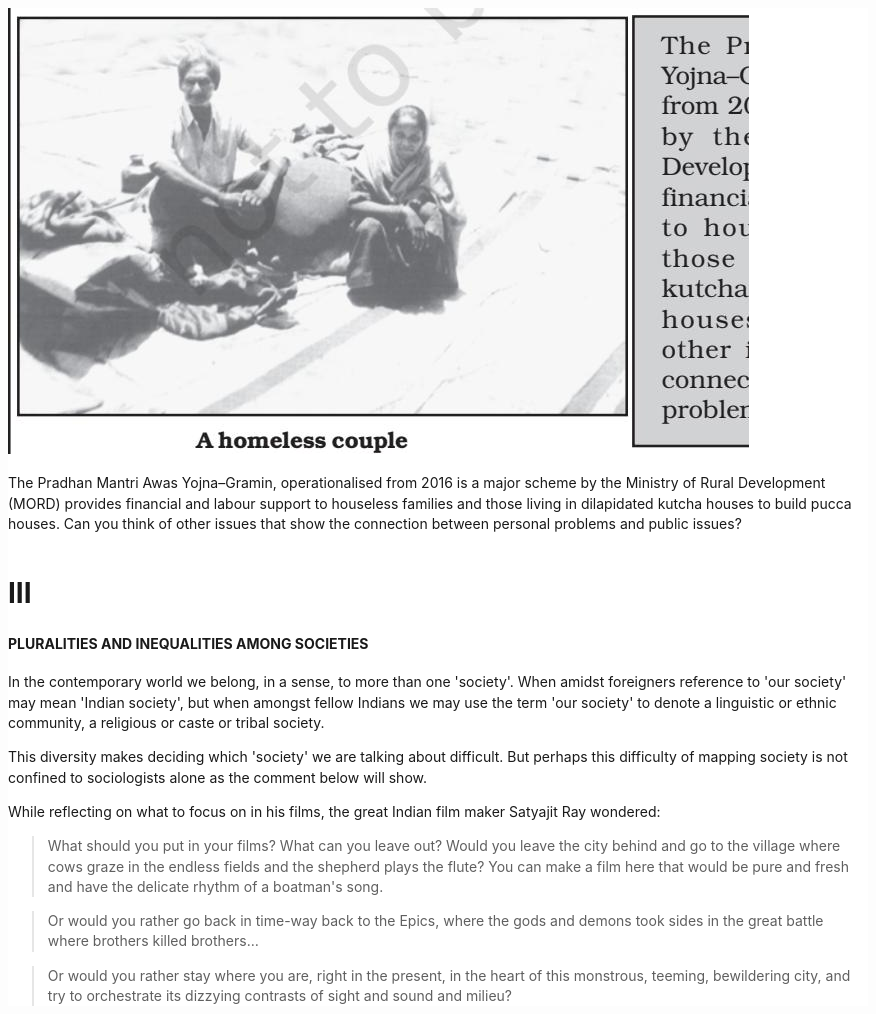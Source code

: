 ![](_page_2_Picture_5.jpeg)

The Pradhan Mantri Awas Yojna–Gramin, operationalised from 2016 is a major scheme by the Ministry of Rural Development (MORD) provides financial and labour support to houseless families and those living in dilapidated kutcha houses to build pucca houses. Can you think of other issues that show the connection between personal problems and public issues?

# III

#### PLURALITIES AND INEQUALITIES AMONG SOCIETIES

In the contemporary world we belong, in a sense, to more than one 'society'. When amidst foreigners reference to 'our society' may mean 'Indian society', but when amongst fellow Indians we may use the term 'our society' to denote a linguistic or ethnic community, a religious or caste or tribal society.

This diversity makes deciding which 'society' we are talking about difficult. But perhaps this difficulty of mapping society is not confined to sociologists alone as the comment below will show.

While reflecting on what to focus on in his films, the great Indian film maker Satyajit Ray wondered:

> What should you put in your films? What can you leave out? Would you leave the city behind and go to the village where cows graze in the endless fields and the shepherd plays the flute? You can make a film here that would be pure and fresh and have the delicate rhythm of a boatman's song.

> Or would you rather go back in time-way back to the Epics, where the gods and demons took sides in the great battle where brothers killed brothers…

> Or would you rather stay where you are, right in the present, in the heart of this monstrous, teeming, bewildering city, and try to orchestrate its dizzying contrasts of sight and sound and milieu?
